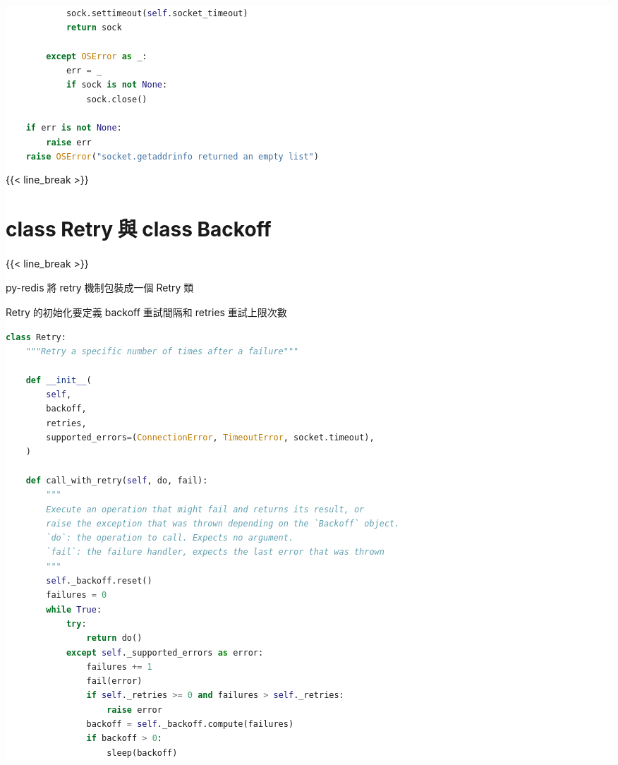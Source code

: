 ```python
            sock.settimeout(self.socket_timeout)
            return sock

        except OSError as _:
            err = _
            if sock is not None:
                sock.close()

    if err is not None:
        raise err
    raise OSError("socket.getaddrinfo returned an empty list")

```

{{< line_break >}}
# class Retry 與 class Backoff
{{< line_break >}}

py-redis 將 retry 機制包裝成一個 Retry 類


Retry 的初始化要定義 backoff 重試間隔和 retries 重試上限次數
```python
class Retry:
    """Retry a specific number of times after a failure"""

    def __init__(
        self,
        backoff,
        retries,
        supported_errors=(ConnectionError, TimeoutError, socket.timeout),
    )

    def call_with_retry(self, do, fail):
        """
        Execute an operation that might fail and returns its result, or
        raise the exception that was thrown depending on the `Backoff` object.
        `do`: the operation to call. Expects no argument.
        `fail`: the failure handler, expects the last error that was thrown
        """
        self._backoff.reset()
        failures = 0
        while True:
            try:
                return do()
            except self._supported_errors as error:
                failures += 1
                fail(error)
                if self._retries >= 0 and failures > self._retries:
                    raise error
                backoff = self._backoff.compute(failures)
                if backoff > 0:
                    sleep(backoff)
```
